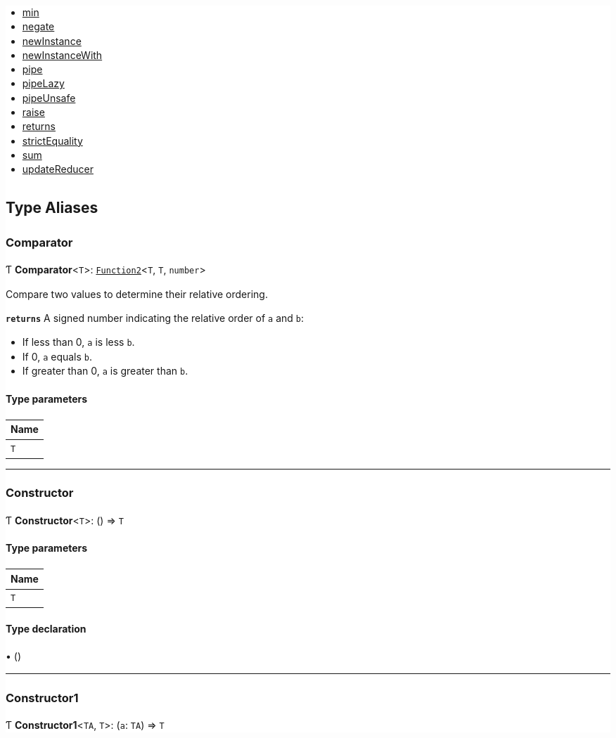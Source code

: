 - [min](util_functions.md#min)
- [negate](util_functions.md#negate)
- [newInstance](util_functions.md#newinstance)
- [newInstanceWith](util_functions.md#newinstancewith)
- [pipe](util_functions.md#pipe)
- [pipeLazy](util_functions.md#pipelazy)
- [pipeUnsafe](util_functions.md#pipeunsafe)
- [raise](util_functions.md#raise)
- [returns](util_functions.md#returns)
- [strictEquality](util_functions.md#strictequality)
- [sum](util_functions.md#sum)
- [updateReducer](util_functions.md#updatereducer)

## Type Aliases

### Comparator

Ƭ **Comparator**<`T`\>: [`Function2`](util_functions.md#function2)<`T`, `T`, `number`\>

Compare two values to determine their relative ordering.

**`returns`** A signed number indicating the relative order of `a` and `b`:
  - If less than 0, `a` is less `b`.
  - If 0, `a` equals `b`.
  - If greater than 0, `a` is greater than `b`.

#### Type parameters

| Name |
| :------ |
| `T` |

___

### Constructor

Ƭ **Constructor**<`T`\>: () => `T`

#### Type parameters

| Name |
| :------ |
| `T` |

#### Type declaration

• ()

___

### Constructor1

Ƭ **Constructor1**<`TA`, `T`\>: (`a`: `TA`) => `T`
